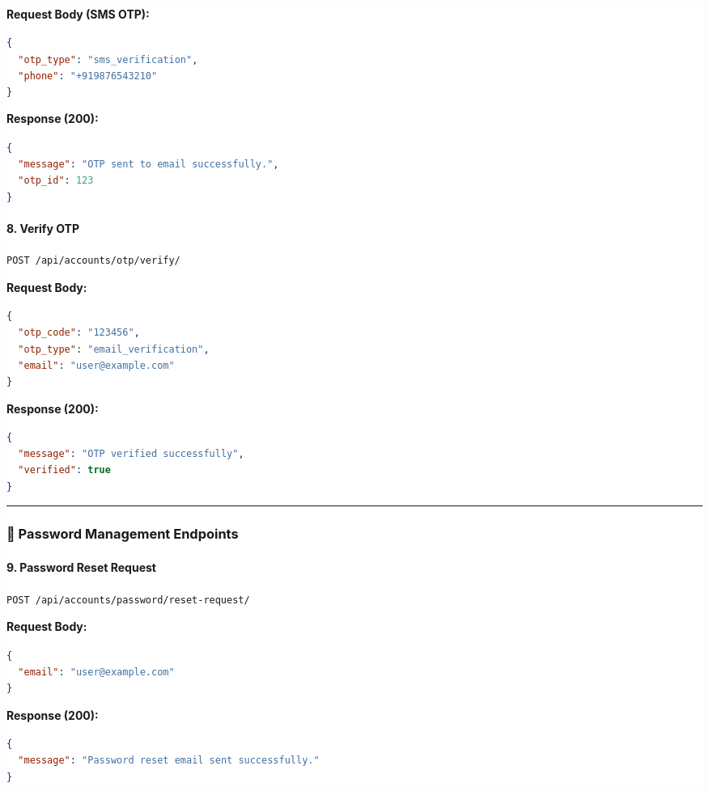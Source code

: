 **Request Body (SMS OTP):**
```json
{
  "otp_type": "sms_verification",
  "phone": "+919876543210"
}
```

**Response (200):**
```json
{
  "message": "OTP sent to email successfully.",
  "otp_id": 123
}
```

#### 8. Verify OTP
```http
POST /api/accounts/otp/verify/
```

**Request Body:**
```json
{
  "otp_code": "123456",
  "otp_type": "email_verification",
  "email": "user@example.com"
}
```

**Response (200):**
```json
{
  "message": "OTP verified successfully",
  "verified": true
}
```

---

### 🔑 Password Management Endpoints

#### 9. Password Reset Request
```http
POST /api/accounts/password/reset-request/
```

**Request Body:**
```json
{
  "email": "user@example.com"
}
```

**Response (200):**
```json
{
  "message": "Password reset email sent successfully."
}
```

